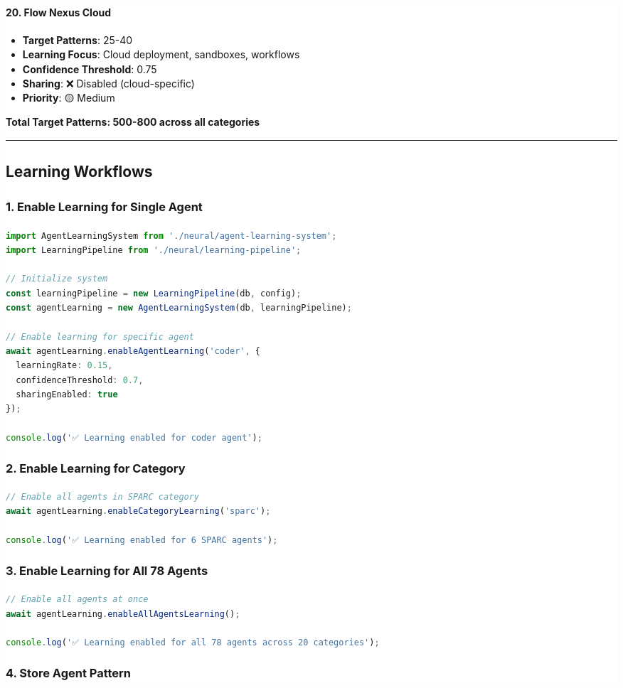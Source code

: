 #### 20. Flow Nexus Cloud
- **Target Patterns**: 25-40
- **Learning Focus**: Cloud deployment, sandboxes, workflows
- **Confidence Threshold**: 0.75
- **Sharing**: ❌ Disabled (cloud-specific)
- **Priority**: 🟡 Medium

**Total Target Patterns: 500-800 across all categories**

---

## Learning Workflows

### 1. Enable Learning for Single Agent

```typescript
import AgentLearningSystem from './neural/agent-learning-system';
import LearningPipeline from './neural/learning-pipeline';

// Initialize system
const learningPipeline = new LearningPipeline(db, config);
const agentLearning = new AgentLearningSystem(db, learningPipeline);

// Enable learning for specific agent
await agentLearning.enableAgentLearning('coder', {
  learningRate: 0.15,
  confidenceThreshold: 0.7,
  sharingEnabled: true
});

console.log('✅ Learning enabled for coder agent');
```

### 2. Enable Learning for Category

```typescript
// Enable all agents in SPARC category
await agentLearning.enableCategoryLearning('sparc');

console.log('✅ Learning enabled for 6 SPARC agents');
```

### 3. Enable Learning for All 78 Agents

```typescript
// Enable all agents at once
await agentLearning.enableAllAgentsLearning();

console.log('✅ Learning enabled for all 78 agents across 20 categories');
```

### 4. Store Agent Pattern
